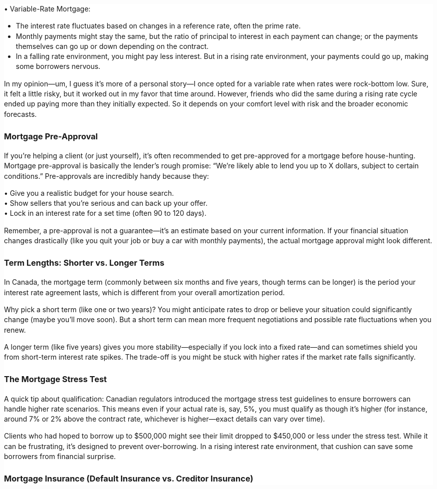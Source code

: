 • Variable-Rate Mortgage:  
  - The interest rate fluctuates based on changes in a reference rate, often the prime rate.  
  - Monthly payments might stay the same, but the ratio of principal to interest in each payment can change; or the payments themselves can go up or down depending on the contract.  
  - In a falling rate environment, you might pay less interest. But in a rising rate environment, your payments could go up, making some borrowers nervous.  

In my opinion—um, I guess it’s more of a personal story—I once opted for a variable rate when rates were rock-bottom low. Sure, it felt a little risky, but it worked out in my favor that time around. However, friends who did the same during a rising rate cycle ended up paying more than they initially expected. So it depends on your comfort level with risk and the broader economic forecasts.

### Mortgage Pre-Approval

If you’re helping a client (or just yourself), it’s often recommended to get pre-approved for a mortgage before house-hunting. Mortgage pre-approval is basically the lender’s rough promise: “We’re likely able to lend you up to X dollars, subject to certain conditions.” Pre-approvals are incredibly handy because they:

• Give you a realistic budget for your house search.  
• Show sellers that you’re serious and can back up your offer.  
• Lock in an interest rate for a set time (often 90 to 120 days).  

Remember, a pre-approval is not a guarantee—it’s an estimate based on your current information. If your financial situation changes drastically (like you quit your job or buy a car with monthly payments), the actual mortgage approval might look different.  

### Term Lengths: Shorter vs. Longer Terms

In Canada, the mortgage term (commonly between six months and five years, though terms can be longer) is the period your interest rate agreement lasts, which is different from your overall amortization period. 

Why pick a short term (like one or two years)? You might anticipate rates to drop or believe your situation could significantly change (maybe you’ll move soon). But a short term can mean more frequent negotiations and possible rate fluctuations when you renew.

A longer term (like five years) gives you more stability—especially if you lock into a fixed rate—and can sometimes shield you from short-term interest rate spikes. The trade-off is you might be stuck with higher rates if the market rate falls significantly. 

### The Mortgage Stress Test

A quick tip about qualification: Canadian regulators introduced the mortgage stress test guidelines to ensure borrowers can handle higher rate scenarios. This means even if your actual rate is, say, 5%, you must qualify as though it’s higher (for instance, around 7% or 2% above the contract rate, whichever is higher—exact details can vary over time). 

Clients who had hoped to borrow up to $500,000 might see their limit dropped to $450,000 or less under the stress test. While it can be frustrating, it’s designed to prevent over-borrowing. In a rising interest rate environment, that cushion can save some borrowers from financial surprise.

### Mortgage Insurance (Default Insurance vs. Creditor Insurance)
